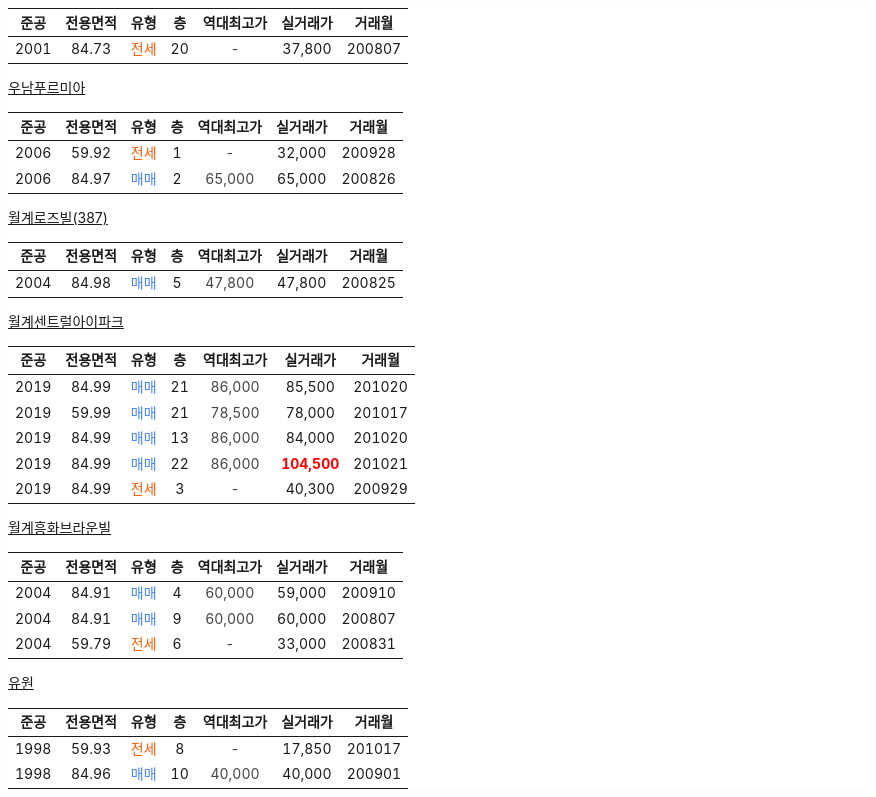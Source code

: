 |준공|전용면적|유형|층|역대최고가|실거래가|거래월|
|:---:|:---:|:---:|:---:|:---:|:---:|:---:|
|2001|84.73|<span style="color:#ff5a00">전세</span>|20|<span style="color:#444444">-</span>|37,800|200807|

[우남푸르미아](https://search.naver.com/search.naver?query=%EC%84%9C%EC%9A%B8%ED%8A%B9%EB%B3%84%EC%8B%9C+%EB%85%B8%EC%9B%90%EA%B5%AC+%EC%9B%94%EA%B3%84%EB%8F%99+%EC%9A%B0%EB%82%A8%ED%91%B8%EB%A5%B4%EB%AF%B8%EC%95%84)

|준공|전용면적|유형|층|역대최고가|실거래가|거래월|
|:---:|:---:|:---:|:---:|:---:|:---:|:---:|
|2006|59.92|<span style="color:#ff5a00">전세</span>|1|<span style="color:#444444">-</span>|32,000|200928|
|2006|84.97|<span style="color:#4285f3">매매</span>|2|<span style="color:#444444">65,000</span>|65,000|200826|

[월계로즈빌(387)](https://search.naver.com/search.naver?query=%EC%84%9C%EC%9A%B8%ED%8A%B9%EB%B3%84%EC%8B%9C+%EB%85%B8%EC%9B%90%EA%B5%AC+%EC%9B%94%EA%B3%84%EB%8F%99+%EC%9B%94%EA%B3%84%EB%A1%9C%EC%A6%88%EB%B9%8C%28387%29)

|준공|전용면적|유형|층|역대최고가|실거래가|거래월|
|:---:|:---:|:---:|:---:|:---:|:---:|:---:|
|2004|84.98|<span style="color:#4285f3">매매</span>|5|<span style="color:#444444">47,800</span>|47,800|200825|

[월계센트럴아이파크](https://search.naver.com/search.naver?query=%EC%84%9C%EC%9A%B8%ED%8A%B9%EB%B3%84%EC%8B%9C+%EB%85%B8%EC%9B%90%EA%B5%AC+%EC%9B%94%EA%B3%84%EB%8F%99+%EC%9B%94%EA%B3%84%EC%84%BC%ED%8A%B8%EB%9F%B4%EC%95%84%EC%9D%B4%ED%8C%8C%ED%81%AC)

|준공|전용면적|유형|층|역대최고가|실거래가|거래월|
|:---:|:---:|:---:|:---:|:---:|:---:|:---:|
|2019|84.99|<span style="color:#4285f3">매매</span>|21|<span style="color:#444444">86,000</span>|85,500|201020|
|2019|59.99|<span style="color:#4285f3">매매</span>|21|<span style="color:#444444">78,500</span>|78,000|201017|
|2019|84.99|<span style="color:#4285f3">매매</span>|13|<span style="color:#444444">86,000</span>|84,000|201020|
|2019|84.99|<span style="color:#4285f3">매매</span>|22|<span style="color:#444444">86,000</span>|<b><span style="color:#ff0000">104,500</span></b>|201021|
|2019|84.99|<span style="color:#ff5a00">전세</span>|3|<span style="color:#444444">-</span>|40,300|200929|

[월계흥화브라운빌](https://search.naver.com/search.naver?query=%EC%84%9C%EC%9A%B8%ED%8A%B9%EB%B3%84%EC%8B%9C+%EB%85%B8%EC%9B%90%EA%B5%AC+%EC%9B%94%EA%B3%84%EB%8F%99+%EC%9B%94%EA%B3%84%ED%9D%A5%ED%99%94%EB%B8%8C%EB%9D%BC%EC%9A%B4%EB%B9%8C)

|준공|전용면적|유형|층|역대최고가|실거래가|거래월|
|:---:|:---:|:---:|:---:|:---:|:---:|:---:|
|2004|84.91|<span style="color:#4285f3">매매</span>|4|<span style="color:#444444">60,000</span>|59,000|200910|
|2004|84.91|<span style="color:#4285f3">매매</span>|9|<span style="color:#444444">60,000</span>|60,000|200807|
|2004|59.79|<span style="color:#ff5a00">전세</span>|6|<span style="color:#444444">-</span>|33,000|200831|

[유원](https://search.naver.com/search.naver?query=%EC%84%9C%EC%9A%B8%ED%8A%B9%EB%B3%84%EC%8B%9C+%EB%85%B8%EC%9B%90%EA%B5%AC+%EC%9B%94%EA%B3%84%EB%8F%99+%EC%9C%A0%EC%9B%90)

|준공|전용면적|유형|층|역대최고가|실거래가|거래월|
|:---:|:---:|:---:|:---:|:---:|:---:|:---:|
|1998|59.93|<span style="color:#ff5a00">전세</span>|8|<span style="color:#444444">-</span>|17,850|201017|
|1998|84.96|<span style="color:#4285f3">매매</span>|10|<span style="color:#444444">40,000</span>|40,000|200901|
